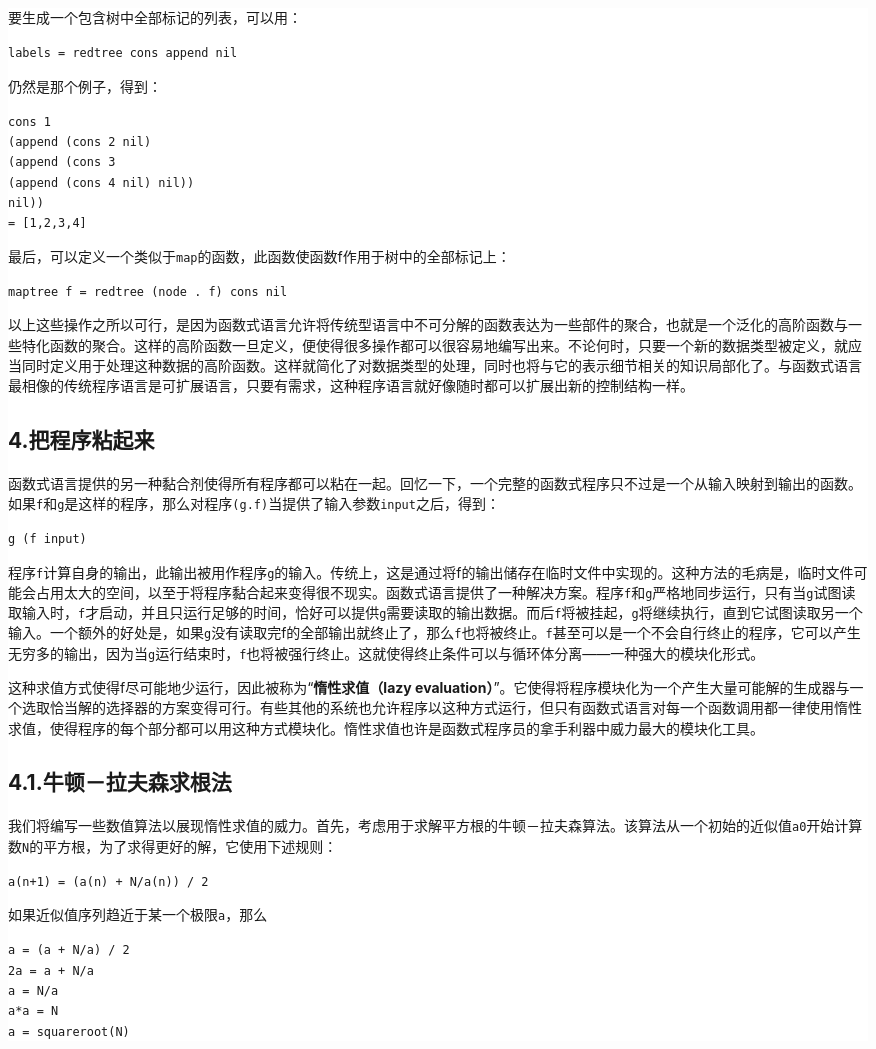 要生成一个包含树中全部标记的列表，可以用：

```
labels = redtree cons append nil
```

仍然是那个例子，得到：

```
cons 1
(append (cons 2 nil)
(append (cons 3
(append (cons 4 nil) nil))
nil))
= [1,2,3,4]
```

最后，可以定义一个类似于`map`的函数，此函数使函数f作用于树中的全部标记上：

```
maptree f = redtree (node . f) cons nil
```

以上这些操作之所以可行，是因为函数式语言允许将传统型语言中不可分解的函数表达为一些部件的聚合，也就是一个泛化的高阶函数与一些特化函数的聚合。这样的高阶函数一旦定义，便使得很多操作都可以很容易地编写出来。不论何时，只要一个新的数据类型被定义，就应当同时定义用于处理这种数据的高阶函数。这样就简化了对数据类型的处理，同时也将与它的表示细节相关的知识局部化了。与函数式语言最相像的传统程序语言是可扩展语言，只要有需求，这种程序语言就好像随时都可以扩展出新的控制结构一样。

## 4.把程序粘起来

函数式语言提供的另一种黏合剂使得所有程序都可以粘在一起。回忆一下，一个完整的函数式程序只不过是一个从输入映射到输出的函数。如果`f`和`g`是这样的程序，那么对程序`(g.f)`当提供了输入参数`input`之后，得到：

```
g (f input)
```

程序`f`计算自身的输出，此输出被用作程序`g`的输入。传统上，这是通过将f的输出储存在临时文件中实现的。这种方法的毛病是，临时文件可能会占用太大的空间，以至于将程序黏合起来变得很不现实。函数式语言提供了一种解决方案。程序`f`和`g`严格地同步运行，只有当`g`试图读取输入时，`f`才启动，并且只运行足够的时间，恰好可以提供`g`需要读取的输出数据。而后`f`将被挂起，`g`将继续执行，直到它试图读取另一个输入。一个额外的好处是，如果`g`没有读取完f的全部输出就终止了，那么`f`也将被终止。`f`甚至可以是一个不会自行终止的程序，它可以产生无穷多的输出，因为当`g`运行结束时，`f`也将被强行终止。这就使得终止条件可以与循环体分离——一种强大的模块化形式。

这种求值方式使得f尽可能地少运行，因此被称为“**惰性求值（lazy evaluation）**”。它使得将程序模块化为一个产生大量可能解的生成器与一个选取恰当解的选择器的方案变得可行。有些其他的系统也允许程序以这种方式运行，但只有函数式语言对每一个函数调用都一律使用惰性求值，使得程序的每个部分都可以用这种方式模块化。惰性求值也许是函数式程序员的拿手利器中威力最大的模块化工具。

## 4.1.牛顿－拉夫森求根法

我们将编写一些数值算法以展现惰性求值的威力。首先，考虑用于求解平方根的牛顿－拉夫森算法。该算法从一个初始的近似值`a0`开始计算数`N`的平方根，为了求得更好的解，它使用下述规则：

```
a(n+1) = (a(n) + N/a(n)) / 2
```

如果近似值序列趋近于某一个极限`a`，那么

```
a = (a + N/a) / 2
2a = a + N/a
a = N/a
a*a = N
a = squareroot(N)
```
